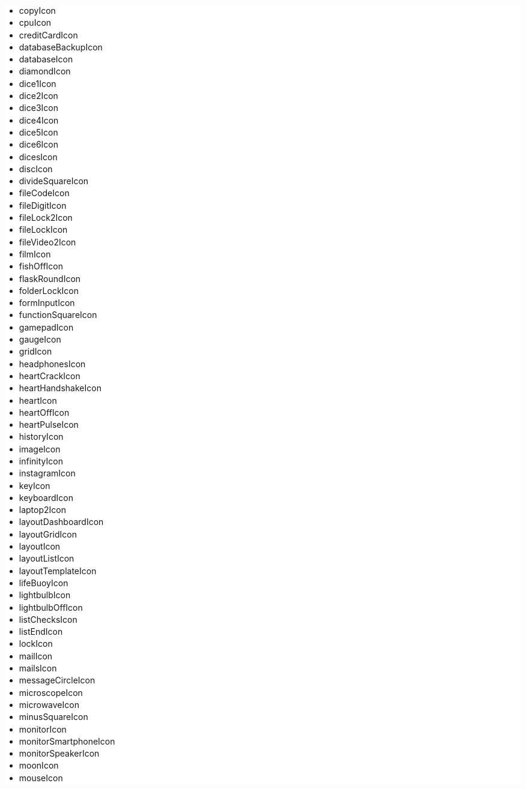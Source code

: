 - copyIcon
- cpuIcon
- creditCardIcon
- databaseBackupIcon
- databaseIcon
- diamondIcon
- dice1Icon
- dice2Icon
- dice3Icon
- dice4Icon
- dice5Icon
- dice6Icon
- dicesIcon
- discIcon
- divideSquareIcon
- fileCodeIcon
- fileDigitIcon
- fileLock2Icon
- fileLockIcon
- fileVideo2Icon
- filmIcon
- fishOffIcon
- flaskRoundIcon
- folderLockIcon
- formInputIcon
- functionSquareIcon
- gamepadIcon
- gaugeIcon
- gridIcon
- headphonesIcon
- heartCrackIcon
- heartHandshakeIcon
- heartIcon
- heartOffIcon
- heartPulseIcon
- historyIcon
- imageIcon
- infinityIcon
- instagramIcon
- keyIcon
- keyboardIcon
- laptop2Icon
- layoutDashboardIcon
- layoutGridIcon
- layoutIcon
- layoutListIcon
- layoutTemplateIcon
- lifeBuoyIcon
- lightbulbIcon
- lightbulbOffIcon
- listChecksIcon
- listEndIcon
- lockIcon
- mailIcon
- mailsIcon
- messageCircleIcon
- microscopeIcon
- microwaveIcon
- minusSquareIcon
- monitorIcon
- monitorSmartphoneIcon
- monitorSpeakerIcon
- moonIcon
- mouseIcon